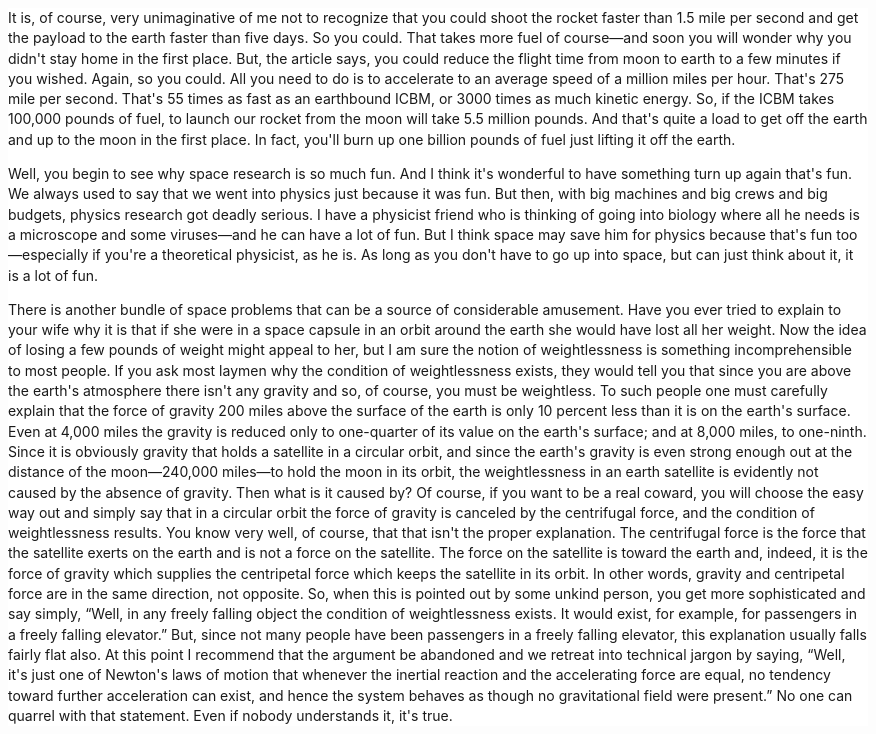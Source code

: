 It is, of course, very unimaginative of me not to recognize that you could shoot the rocket faster than 1.5 mile per second and get the payload to the earth faster than five days.
So you could.
That takes more fuel of course&mdash;and soon you will wonder why you didn&#39;t stay home in the first place.
But, the article says, you could reduce the flight time from moon to earth to a few minutes if you wished.
Again, so you could.
All you need to do is to accelerate to an average speed of a million miles per hour.
That&#39;s 275 mile per second.
That&#39;s 55 times as fast as an earthbound ICBM, or 3000 times as much kinetic energy.
So, if the ICBM takes 100,000 pounds of fuel, to launch our rocket from the moon will take 5.5 million pounds.
And that&#39;s quite a load to get off the earth and up to the moon in the first place.
In fact, you&#39;ll burn up one billion pounds of fuel just lifting it off the earth.

Well, you begin to see why space research is so much fun.
And I think it&#39;s wonderful to have something turn up again that&#39;s fun.
We always used to say that we went into physics just because it was fun.
But then, with big machines and big crews and big budgets, physics research got deadly serious.
I have a physicist friend who is thinking of going into biology where all he needs is a microscope and some viruses&mdash;and he can have a lot of fun.
But I think space may save him for physics because that&#39;s fun too&mdash;especially if you&#39;re a theoretical physicist, as he is.
As long as you don&#39;t have to go up into space, but can just think about it, it is a lot of fun.

There is another bundle of space problems that can be a source of considerable amusement.
Have you ever tried to explain to your wife why it is that if she were in a space capsule in an orbit around the earth she would have lost all her weight.
Now the idea of losing a few pounds of weight might appeal to her, but I am sure the notion of weightlessness is something incomprehensible to most people.
If you ask most laymen why the condition of weightlessness exists, they would tell you that since you are above the earth&#39;s atmosphere there isn&#39;t any gravity and so, of course, you must be weightless.
To such people one must carefully explain that the force of gravity 200 miles above the surface of the earth is only 10 percent less than it is on the earth&#39;s surface.
Even at 4,000 miles the gravity is reduced only to one-quarter of its value on the earth&#39;s surface; and at 8,000 miles, to one-ninth.
Since it is obviously gravity that holds a satellite in a circular orbit, and since the earth&#39;s gravity is even strong enough out at the distance of the moon&mdash;240,000 miles&mdash;to hold the moon in its orbit, the weightlessness in an earth satellite is evidently not caused by the absence of gravity.
Then what is it caused by?
Of course, if you want to be a real coward, you will choose the easy way out and simply say that in a circular orbit the force of gravity is canceled by the centrifugal force, and the condition of weightlessness results.
You know very well, of course, that that isn&#39;t the proper explanation.
The centrifugal force is the force that the satellite exerts on the earth and is not a force on the satellite.
The force on the satellite is toward the earth and, indeed, it is the force of gravity which supplies the centripetal force which keeps the satellite in its orbit.
In other words, gravity and centripetal force are in the same direction, not opposite.
So, when this is pointed out by some unkind person, you get more sophisticated and say simply, &ldquo;Well, in any freely falling object the condition of weightlessness exists.
It would exist, for example, for passengers in a freely falling elevator.&rdquo;
But, since not many people have been passengers in a freely falling elevator, this explanation usually falls fairly flat also.
At this point I recommend that the argument be abandoned and we retreat into technical jargon by saying, &ldquo;Well, it&#39;s just one of Newton&#39;s laws of motion that whenever the inertial reaction and the accelerating force are equal, no tendency toward further acceleration can exist, and hence the system behaves as though no gravitational field were present.&rdquo;
No one can quarrel with that statement.
Even if nobody understands it, it&#39;s true.